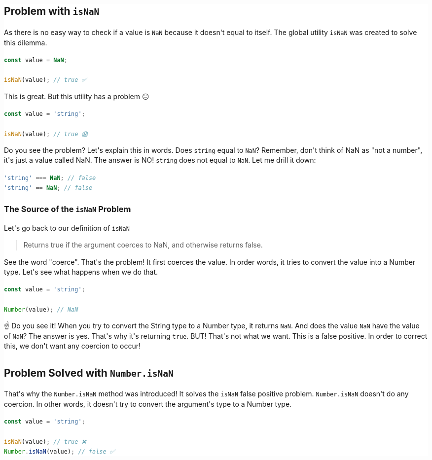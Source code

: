 ## Problem with `isNaN`

As there is no easy way to check if a value is `NaN` because it doesn't equal to itself. The global utility `isNaN` was created to solve this dilemma.

```javascript
const value = NaN;

isNaN(value); // true ✅
```

This is great. But this utility has a problem 😑

```javascript
const value = 'string';

isNaN(value); // true 😱
```

Do you see the problem? Let's explain this in words. Does `string` equal to `NaN`? Remember, don't think of NaN as "not a number", it's just a value called NaN. The answer is NO! `string` does not equal to `NaN`. Let me drill it down:

```javascript
'string' === NaN; // false
'string' == NaN; // false
```

### The Source of the `isNaN` Problem

Let's go back to our definition of `isNaN`

> Returns true if the argument coerces to NaN, and otherwise returns false.

See the word "coerce". That's the problem! It first coerces the value. In order words, it tries to convert the value into a Number type. Let's see what happens when we do that.

```javascript
const value = 'string';

Number(value); // NaN
```

☝️ Do you see it! When you try to convert the String type to a Number type, it returns `NaN`. And does the value `NaN` have the value of `NaN`? The answer is yes. That's why it's returning `true`. BUT! That's not what we want. This is a false positive. In order to correct this, we don't want any coercion to occur!

## Problem Solved with `Number.isNaN`

That's why the `Number.isNaN` method was introduced! It solves the `isNaN` false positive problem. `Number.isNaN` doesn't do any coercion. In other words, it doesn't try to convert the argument's type to a Number type.

```javascript
const value = 'string';

isNaN(value); // true ❌
Number.isNaN(value); // false ✅
```
